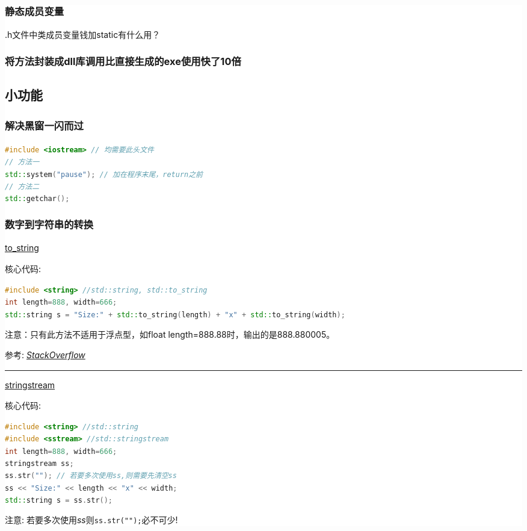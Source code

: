 

### 静态成员变量

.h文件中类成员变量钱加static有什么用？



### 将方法封装成dll库调用比直接生成的exe使用快了10倍



## 小功能

### 解决黑窗一闪而过

``` c++
#include <iostream> // 均需要此头文件
// 方法一
std::system("pause"); // 加在程序末尾，return之前
// 方法二
std::getchar();
```



### 数字到字符串的转换

[to_string](http://www.cplusplus.com/reference/string/to_string/?kw=to_string)

核心代码:

``` c++
#include <string> //std::string, std::to_string
int length=888, width=666;
std::string s = "Size:" + std::to_string(length) + "x" + std::to_string(width);
```
注意：只有此方法不适用于浮点型，如float length=888.88时，输出的是888.880005。

参考: [*StackOverflow*](https://stackoverflow.com/questions/5590381/easiest-way-to-convert-int-to-string-in-c)

---

[stringstream](http://www.cplusplus.com/reference/sstream/stringstream/)

核心代码:

``` c++
#include <string> //std::string
#include <sstream> //std::stringstream
int length=888, width=666;
stringstream ss;
ss.str(""); // 若要多次使用ss,则需要先清空ss
ss << "Size:" << length << "x" << width;
std::string s = ss.str();
```

注意: 若要多次使用*ss*则`ss.str("");`必不可少!
